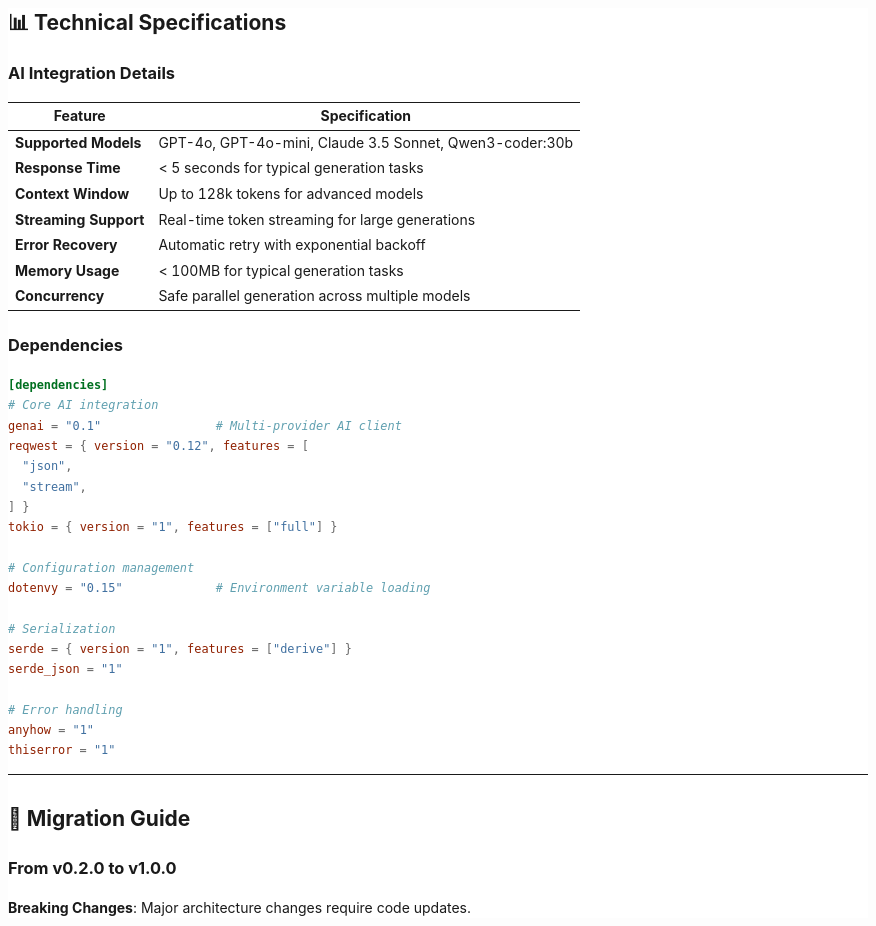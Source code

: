 
## 📊 Technical Specifications

### AI Integration Details

| Feature | Specification |
|---------|---------------|
| **Supported Models** | GPT-4o, GPT-4o-mini, Claude 3.5 Sonnet, Qwen3-coder:30b |
| **Response Time** | < 5 seconds for typical generation tasks |
| **Context Window** | Up to 128k tokens for advanced models |
| **Streaming Support** | Real-time token streaming for large generations |
| **Error Recovery** | Automatic retry with exponential backoff |
| **Memory Usage** | < 100MB for typical generation tasks |
| **Concurrency** | Safe parallel generation across multiple models |

### Dependencies

```toml
[dependencies]
# Core AI integration
genai = "0.1"                # Multi-provider AI client
reqwest = { version = "0.12", features = [
  "json",
  "stream",
] }
tokio = { version = "1", features = ["full"] }

# Configuration management
dotenvy = "0.15"             # Environment variable loading

# Serialization
serde = { version = "1", features = ["derive"] }
serde_json = "1"

# Error handling
anyhow = "1"
thiserror = "1"
```

---

## 🔄 Migration Guide

### From v0.2.0 to v1.0.0

**Breaking Changes**: Major architecture changes require code updates.
